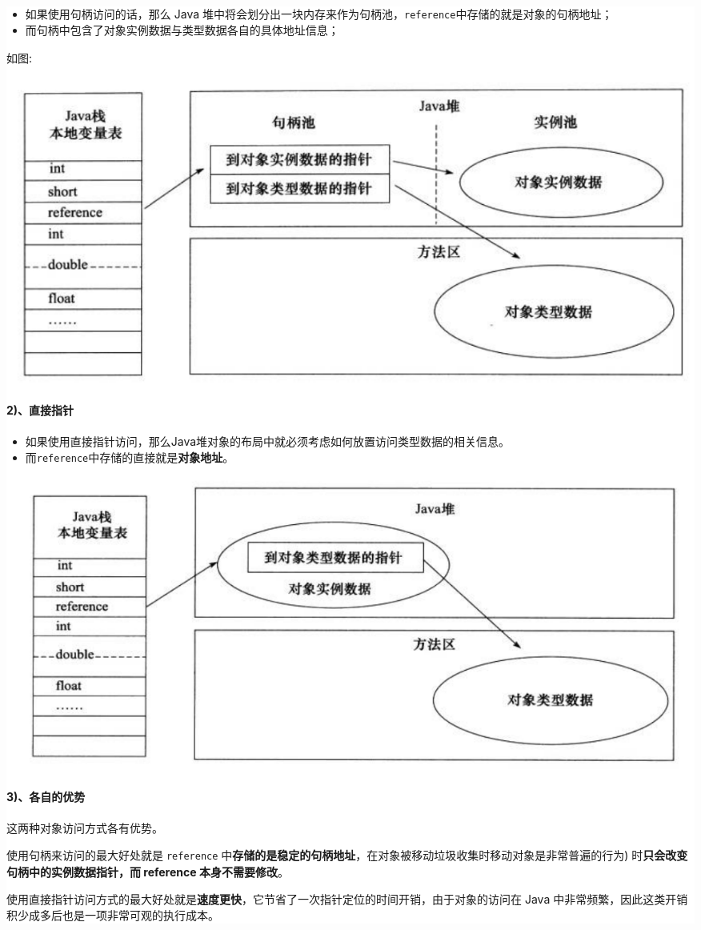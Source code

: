 * 如果使用句柄访问的话，那么 Java 堆中将会划分出一块内存来作为句柄池，`reference`中存储的就是对象的句柄地址；
* 而句柄中包含了对象实例数据与类型数据各自的具体地址信息；



如图:

![这里写图片描述](images/j7_句柄访问.png)



#### 2)、直接指针 

* 如果使用直接指针访问，那么Java堆对象的布局中就必须考虑如何放置访问类型数据的相关信息。
* 而`reference`中存储的直接就是**对象地址**。

![这里写图片描述](images/j8_直接指针.png)

#### 3)、各自的优势

这两种对象访问方式各有优势。

使用句柄来访问的最大好处就是 `reference` 中**存储的是稳定的句柄地址**，在对象被移动垃圾收集时移动对象是非常普遍的行为) 时**只会改变句柄中的实例数据指针，而 reference 本身不需要修改**。

使用直接指针访问方式的最大好处就是**速度更快**，它节省了一次指针定位的时间开销，由于对象的访问在 Java 中非常频繁，因此这类开销积少成多后也是一项非常可观的执行成本。